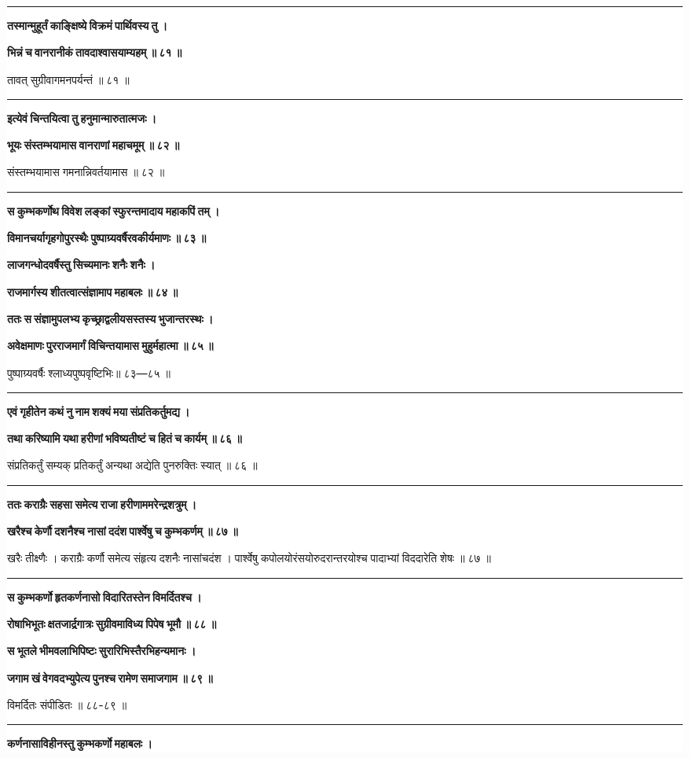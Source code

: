 ****

**तस्मान्मुहूर्तं काङ्क्षिष्ये विक्रमं पार्थिवस्य तु ।**

**भिन्नं च वानरानीकं तावदाश्वासयाम्यहम् ॥ ८१ ॥**

तावत् सुग्रीवागमनपर्यन्तं ॥ ८१ ॥

****

**इत्येवं चिन्तयित्वा तु हनुमान्मारुतात्मजः ।**

**भूयः संस्तम्भयामास वानराणां महाचमूम् ॥ ८२ ॥**

संस्तम्भयामास गमनान्निवर्तयामास ॥ ८२ ॥

****

**स कुम्भकर्णोथ विवेश लङ्कां स्फुरन्तमादाय महाकपिं तम् ।**

**विमानचर्यागृहगोपुरस्थैः पुष्पाग्र्यवर्षैरवकीर्यमाणः ॥ ८३ ॥**

**लाजगन्धोदवर्षैस्तु सिच्यमानः शनैः शनैः ।**

**राजमार्गस्य शीतत्वात्संज्ञामाप महाबलः ॥ ८४ ॥**

**ततः स संज्ञामुपलभ्य कृच्छ्राद्वलीयसस्तस्य भुजान्तरस्थः ।**

**अवेक्षमाणः पुरराजमार्गं विचिन्तयामास मुहुर्महात्मा ॥ ८५ ॥**

पुष्पाग्र्यवर्षैः श्लाध्यपुष्पवृष्टिभिः॥ ८३—८५ ॥

****

**एवं गृहीतेन कथं नु नाम शक्यं मया संप्रतिकर्तुमद्य ।**

**तथा करिष्यामि यथा हरीणां भविष्यतीष्टं च हितं च कार्यम् ॥ ८६ ॥**

संप्रतिकर्तुं सम्यक् प्रतिकर्तुं अन्यथा अद्येति पुनरुक्तिः स्यात् ॥ ८६ ॥

****

**ततः कराग्रैः सहसा समेत्य राजा हरीणाममरेन्द्रशत्रुम् ।**

**खरैश्च केर्णौ दशनैश्च नासां ददंश पार्श्वेषु च कुम्भकर्णम् ॥ ८७ ॥**

खरैः तीक्ष्णैः । कराग्रैः कर्णौ समेत्य संहृत्य दशनैः नासांचदंश । पार्श्वेषु कपोलयोरंसयोरुदरान्तरयोश्च पादाभ्यां विददारेति शेषः ॥ ८७ ॥

****

**स कुम्भकर्णो हृतकर्णनासो विदारितस्तेन विमर्दितश्च ।**

**रोषाभिभूतः क्षतजार्द्रगात्रः सुग्रीवमाविध्य पिपेष भूमौ ॥ ८८ ॥**

**स भूतले भीमवलाभिपिष्टः सुरारिभिस्तैरभिहन्यमानः ।**

**जगाम खं वेगवदभ्युपेत्य पुनश्च रामेण समाजगाम ॥ ८९ ॥**

विमर्दितः संपीडितः ॥ ८८-८९ ॥

****

**कर्णनासाविहीनस्तु कुम्भकर्णो महाबलः ।**
